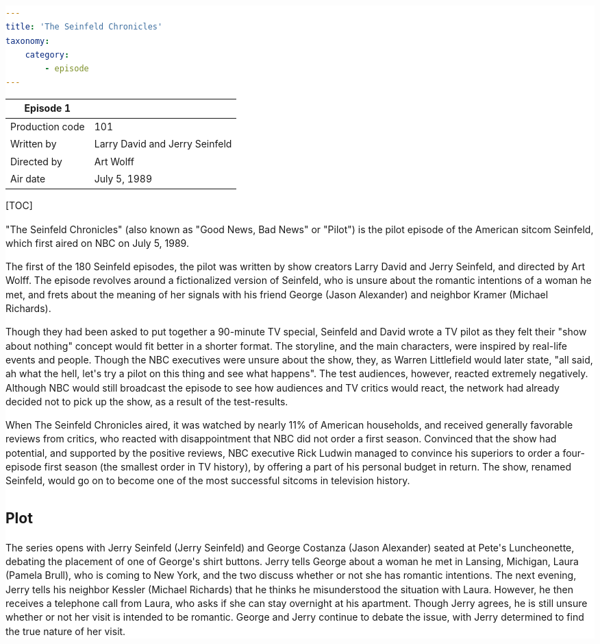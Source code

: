 ```yaml
---
title: 'The Seinfeld Chronicles'
taxonomy:
    category:
        - episode
---
```


| Episode 1 | <a href="http://www.imdb.com/title/XXXXXXXXXXX/" target="_new"><i class="fa fa-lg fa-imdb"></i></a>&nbsp;&nbsp;&nbsp;<a href="https://en.wikipedia.org/wiki/YYYYYYYYYY" target="_new"><i class="fa fa-lg fa-wikipedia-w"></i></a> |
|-----------------|--------------------------------|
| Production code | 101                            |
| Written by      | Larry David and Jerry Seinfeld |
| Directed by     | Art Wolff                      |
| Air date        | July 5, 1989                   |

[TOC]

"The Seinfeld Chronicles" (also known as "Good News, Bad News" or "Pilot") is the pilot episode of the American sitcom Seinfeld, which first aired on NBC on July 5, 1989.

The first of the 180 Seinfeld episodes, the pilot was written by show creators Larry David and Jerry Seinfeld, and directed by Art Wolff. The episode revolves around a fictionalized version of Seinfeld, who is unsure about the romantic intentions of a woman he met, and frets about the meaning of her signals with his friend George (Jason Alexander) and neighbor Kramer (Michael Richards).

Though they had been asked to put together a 90-minute TV special, Seinfeld and David wrote a TV pilot as they felt their "show about nothing" concept would fit better in a shorter format. The storyline, and the main characters, were inspired by real-life events and people. Though the NBC executives were unsure about the show, they, as Warren Littlefield would later state, "all said, ah what the hell, let's try a pilot on this thing and see what happens". The test audiences, however, reacted extremely negatively. Although NBC would still broadcast the episode to see how audiences and TV critics would react, the network had already decided not to pick up the show, as a result of the test-results.

When The Seinfeld Chronicles aired, it was watched by nearly 11% of American households, and received generally favorable reviews from critics, who reacted with disappointment that NBC did not order a first season. Convinced that the show had potential, and supported by the positive reviews, NBC executive Rick Ludwin managed to convince his superiors to order a four-episode first season (the smallest order in TV history), by offering a part of his personal budget in return. The show, renamed Seinfeld, would go on to become one of the most successful sitcoms in television history.

## Plot

The series opens with Jerry Seinfeld (Jerry Seinfeld) and George Costanza (Jason Alexander) seated at Pete's Luncheonette, debating the placement of one of George's shirt buttons. Jerry tells George about a woman he met in Lansing, Michigan, Laura (Pamela Brull), who is coming to New York, and the two discuss whether or not she has romantic intentions. The next evening, Jerry tells his neighbor Kessler (Michael Richards) that he thinks he misunderstood the situation with Laura. However, he then receives a telephone call from Laura, who asks if she can stay overnight at his apartment. Though Jerry agrees, he is still unsure whether or not her visit is intended to be romantic. George and Jerry continue to debate the issue, with Jerry determined to find the true nature of her visit.
